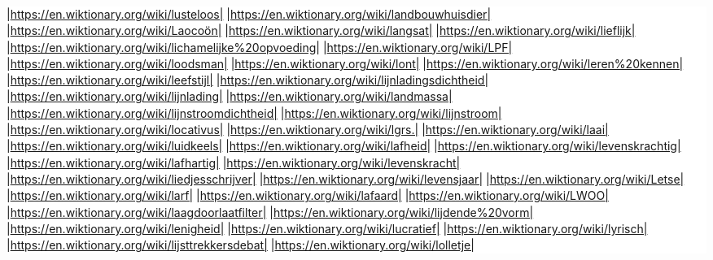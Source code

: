 |https://en.wiktionary.org/wiki/lusteloos|
|https://en.wiktionary.org/wiki/landbouwhuisdier|
|https://en.wiktionary.org/wiki/Laocoön|
|https://en.wiktionary.org/wiki/langsat|
|https://en.wiktionary.org/wiki/lieflijk|
|https://en.wiktionary.org/wiki/lichamelijke%20opvoeding|
|https://en.wiktionary.org/wiki/LPF|
|https://en.wiktionary.org/wiki/loodsman|
|https://en.wiktionary.org/wiki/lont|
|https://en.wiktionary.org/wiki/leren%20kennen|
|https://en.wiktionary.org/wiki/leefstijl|
|https://en.wiktionary.org/wiki/lijnladingsdichtheid|
|https://en.wiktionary.org/wiki/lijnlading|
|https://en.wiktionary.org/wiki/landmassa|
|https://en.wiktionary.org/wiki/lijnstroomdichtheid|
|https://en.wiktionary.org/wiki/lijnstroom|
|https://en.wiktionary.org/wiki/locativus|
|https://en.wiktionary.org/wiki/lgrs.|
|https://en.wiktionary.org/wiki/laai|
|https://en.wiktionary.org/wiki/luidkeels|
|https://en.wiktionary.org/wiki/lafheid|
|https://en.wiktionary.org/wiki/levenskrachtig|
|https://en.wiktionary.org/wiki/lafhartig|
|https://en.wiktionary.org/wiki/levenskracht|
|https://en.wiktionary.org/wiki/liedjesschrijver|
|https://en.wiktionary.org/wiki/levensjaar|
|https://en.wiktionary.org/wiki/Letse|
|https://en.wiktionary.org/wiki/larf|
|https://en.wiktionary.org/wiki/lafaard|
|https://en.wiktionary.org/wiki/LWOO|
|https://en.wiktionary.org/wiki/laagdoorlaatfilter|
|https://en.wiktionary.org/wiki/lijdende%20vorm|
|https://en.wiktionary.org/wiki/lenigheid|
|https://en.wiktionary.org/wiki/lucratief|
|https://en.wiktionary.org/wiki/lyrisch|
|https://en.wiktionary.org/wiki/lijsttrekkersdebat|
|https://en.wiktionary.org/wiki/lolletje|
